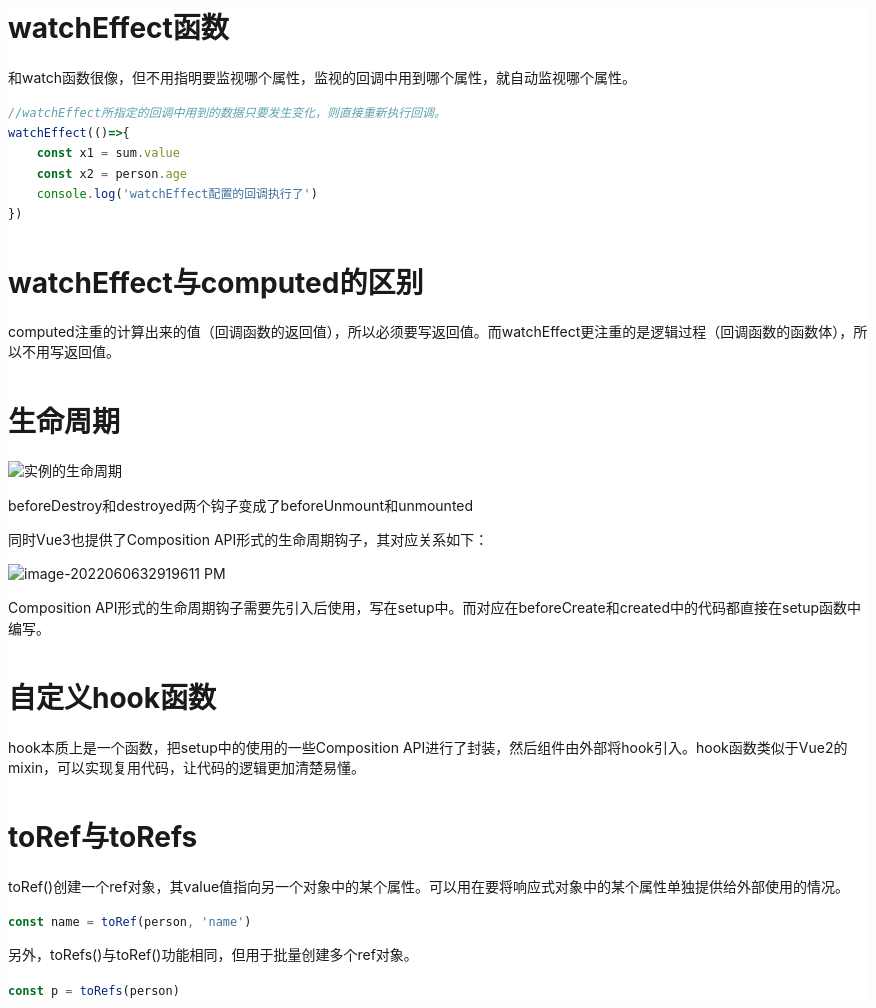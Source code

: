 # watchEffect函数

和watch函数很像，但不用指明要监视哪个属性，监视的回调中用到哪个属性，就自动监视哪个属性。

```js
//watchEffect所指定的回调中用到的数据只要发生变化，则直接重新执行回调。
watchEffect(()=>{
    const x1 = sum.value
    const x2 = person.age
    console.log('watchEffect配置的回调执行了')
})
```

# watchEffect与computed的区别

computed注重的计算出来的值（回调函数的返回值），所以必须要写返回值。而watchEffect更注重的是逻辑过程（回调函数的函数体），所以不用写返回值。

# 生命周期

![实例的生命周期](/images/lifecycle.svg)

beforeDestroy和destroyed两个钩子变成了beforeUnmount和unmounted

同时Vue3也提供了Composition API形式的生命周期钩子，其对应关系如下：

![image-2022060632919611 PM](/images/image-2022060632919611%20PM.png)

Composition API形式的生命周期钩子需要先引入后使用，写在setup中。而对应在beforeCreate和created中的代码都直接在setup函数中编写。

# 自定义hook函数

hook本质上是一个函数，把setup中的使用的一些Composition API进行了封装，然后组件由外部将hook引入。hook函数类似于Vue2的mixin，可以实现复用代码，让代码的逻辑更加清楚易懂。

# toRef与toRefs

toRef()创建一个ref对象，其value值指向另一个对象中的某个属性。可以用在要将响应式对象中的某个属性单独提供给外部使用的情况。

```js
const name = toRef(person, 'name')
```

另外，toRefs()与toRef()功能相同，但用于批量创建多个ref对象。

```js
const p = toRefs(person)
```

